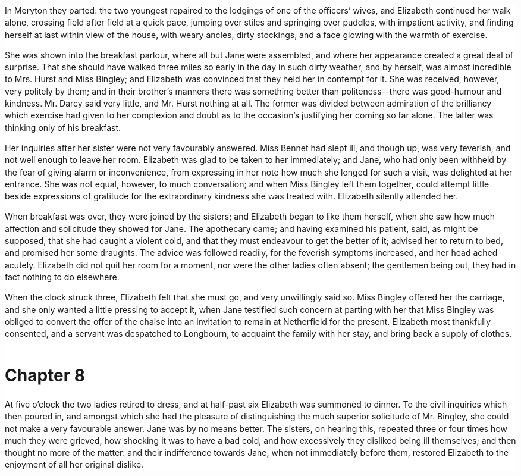 In Meryton they parted: the two youngest repaired to the lodgings of one of the officers’ wives, and Elizabeth continued her walk alone, crossing field after field at a quick pace, jumping over stiles and springing over puddles, with impatient activity, and finding herself at last within view of the house, with weary ancles, dirty stockings, and a face glowing with the warmth of exercise.

She was shown into the breakfast parlour, where all but Jane were assembled, and where her appearance created a great deal of surprise. That she should have walked three miles so early in the day in such dirty weather, and by herself, was almost incredible to Mrs. Hurst and Miss Bingley; and Elizabeth was convinced that they held her in contempt for it. She was received, however, very politely by them; and in their brother’s manners there was something better than politeness--there was good-humour and kindness. Mr. Darcy said very little, and Mr. Hurst nothing at all. The former was divided between admiration of the brilliancy which exercise had given to her complexion and doubt as to the occasion’s justifying her coming so far alone. The latter was thinking only of his breakfast.

Her inquiries after her sister were not very favourably answered. Miss Bennet had slept ill, and though up, was very feverish, and not well enough to leave her room. Elizabeth was glad to be taken to her immediately; and Jane, who had only been withheld by the fear of giving alarm or inconvenience, from expressing in her note how much she longed for such a visit, was delighted at her entrance. She was not equal, however, to much conversation; and when Miss Bingley left them together, could attempt little beside expressions of gratitude for the extraordinary kindness she was treated with. Elizabeth silently attended her.

When breakfast was over, they were joined by the sisters; and Elizabeth began to like them herself, when she saw how much affection and solicitude they showed for Jane. The apothecary came; and having examined his patient, said, as might be supposed, that she had caught a violent cold, and that they must endeavour to get the better of it; advised her to return to bed, and promised her some draughts. The advice was followed readily, for the feverish symptoms increased, and her head ached acutely. Elizabeth did not quit her room for a moment, nor were the other ladies often absent; the gentlemen being out, they had in fact nothing to do elsewhere.

When the clock struck three, Elizabeth felt that she must go, and very unwillingly said so. Miss Bingley offered her the carriage, and she only wanted a little pressing to accept it, when Jane testified such concern at parting with her that Miss Bingley was obliged to convert the offer of the chaise into an invitation to remain at Netherfield for the present. Elizabeth most thankfully consented, and a servant was despatched to Longbourn, to acquaint the family with her stay, and bring back a supply of clothes.











# Chapter 8




At five o’clock the two ladies retired to dress, and at half-past six Elizabeth was summoned to dinner. To the civil inquiries which then poured in, and amongst which she had the pleasure of distinguishing the much superior solicitude of Mr. Bingley, she could not make a very favourable answer. Jane was by no means better. The sisters, on hearing this, repeated three or four times how much they were grieved, how shocking it was to have a bad cold, and how excessively they disliked being ill themselves; and then thought no more of the matter: and their indifference towards Jane, when not immediately before them, restored Elizabeth to the enjoyment of all her original dislike.
